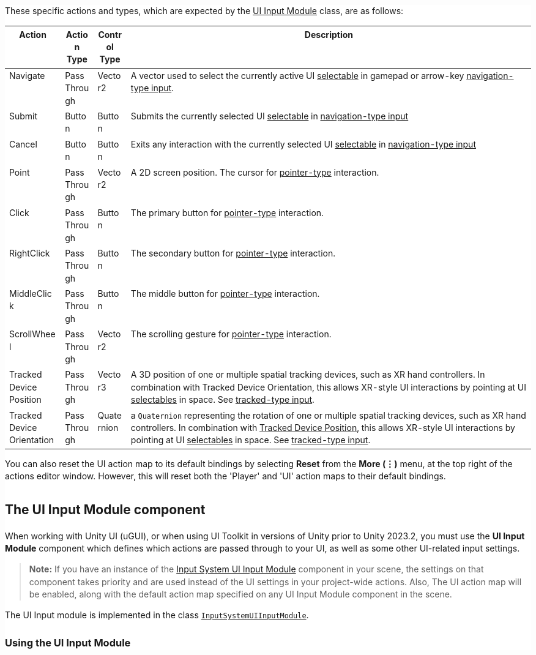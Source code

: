 These specific actions and types, which are expected by the [UI Input Module](../api/UnityEngine.InputSystem.UI.InputSystemUIInputModule.html) class, are as follows:

**Action**|**Action Type**|**Control Type**|**Description**
-|-|-|-
Navigate|PassThrough|Vector2|A vector used to select the currently active UI [selectable](https://docs.unity3d.com/Manual/script-Selectable.html) in gamepad or arrow-key [navigation-type input](#navigation-type-input).
Submit|Button|Button|Submits the currently selected UI [selectable](https://docs.unity3d.com/Manual/script-Selectable.html) in [navigation-type input](#navigation-type-input)
Cancel|Button|Button|Exits any interaction with the currently selected UI [selectable](https://docs.unity3d.com/Manual/script-Selectable.html) in [navigation-type input](#navigation-type-input)
Point|PassThrough|Vector2|A 2D screen position. The cursor for [pointer-type](#pointer-type-input) interaction.
Click|PassThrough|Button|The primary button for [pointer-type](#pointer-type-input) interaction.
RightClick|PassThrough|Button|The secondary button for [pointer-type](#pointer-type-input) interaction.
MiddleClick|PassThrough|Button|The middle button for [pointer-type](#pointer-type-input) interaction.
ScrollWheel|PassThrough|Vector2|The scrolling gesture for [pointer-type](#pointer-type-input) interaction.
Tracked Device Position|PassThrough|Vector3|A 3D position of one or multiple spatial tracking devices, such as XR hand controllers. In combination with Tracked Device Orientation, this allows XR-style UI interactions by pointing at UI [selectables](https://docs.unity3d.com/Manual/script-Selectable.html) in space. See [tracked-type input](#tracked-type-input).
Tracked Device Orientation|PassThrough|Quaternion|a `Quaternion` representing the rotation of one or multiple spatial tracking devices, such as XR hand controllers. In combination with [Tracked Device Position](../api/UnityEngine.InputSystem.UI.InputSystemUIInputModule.html#UnityEngine_InputSystem_UI_InputSystemUIInputModule_trackedDevicePosition), this allows XR-style UI interactions by pointing at UI [selectables](https://docs.unity3d.com/Manual/script-Selectable.html) in space. See [tracked-type input](#tracked-type-input).

You can also reset the UI action map to its default bindings by selecting **Reset** from the **More (⋮)** menu, at the top right of the actions editor window. However, this will reset both the 'Player' and 'UI' action maps to their default bindings.

## The UI Input Module component

When working with Unity UI (uGUI), or when using UI Toolkit in versions of Unity prior to Unity 2023.2, you must use the **UI Input Module** component which defines which actions are passed through to your UI, as well as some other UI-related input settings.
> **Note:**
> If you have an instance of the [Input System UI Input Module](../api/UnityEngine.InputSystem.UI.InputSystemUIInputModule.html) component in your scene, the settings on that component takes priority and are used instead of the UI settings in your project-wide actions. Also, The UI action map will be enabled, along with the default action map specified on any UI Input Module component in the scene.

The UI Input module is implemented in the class [`InputSystemUIInputModule`](../api/UnityEngine.InputSystem.UI.InputSystemUIInputModule.html).

### Using the UI Input Module
